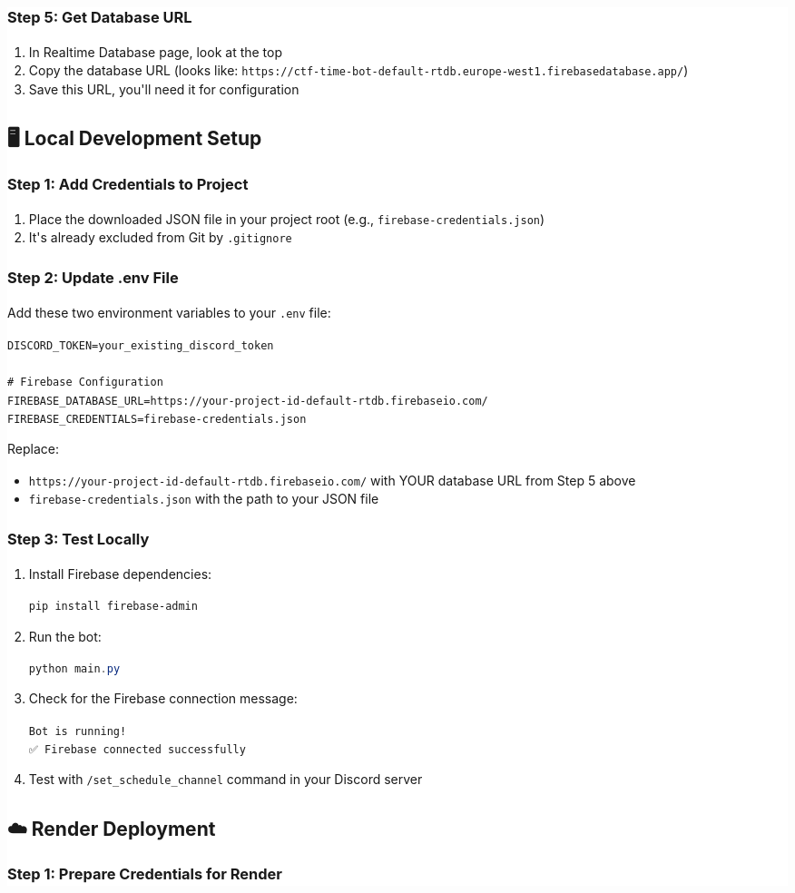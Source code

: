 ### Step 5: Get Database URL

1. In Realtime Database page, look at the top
2. Copy the database URL (looks like: `https://ctf-time-bot-default-rtdb.europe-west1.firebasedatabase.app/`)
3. Save this URL, you'll need it for configuration

## 🖥️ Local Development Setup

### Step 1: Add Credentials to Project

1. Place the downloaded JSON file in your project root (e.g., `firebase-credentials.json`)
2. It's already excluded from Git by `.gitignore`

### Step 2: Update .env File

Add these two environment variables to your `.env` file:

```env
DISCORD_TOKEN=your_existing_discord_token

# Firebase Configuration
FIREBASE_DATABASE_URL=https://your-project-id-default-rtdb.firebaseio.com/
FIREBASE_CREDENTIALS=firebase-credentials.json
```

Replace:
- `https://your-project-id-default-rtdb.firebaseio.com/` with YOUR database URL from Step 5 above
- `firebase-credentials.json` with the path to your JSON file

### Step 3: Test Locally

1. Install Firebase dependencies:
   ```powershell
   pip install firebase-admin
   ```

2. Run the bot:
   ```powershell
   python main.py
   ```

3. Check for the Firebase connection message:
   ```
   Bot is running!
   ✅ Firebase connected successfully
   ```

4. Test with `/set_schedule_channel` command in your Discord server

## ☁️ Render Deployment

### Step 1: Prepare Credentials for Render
